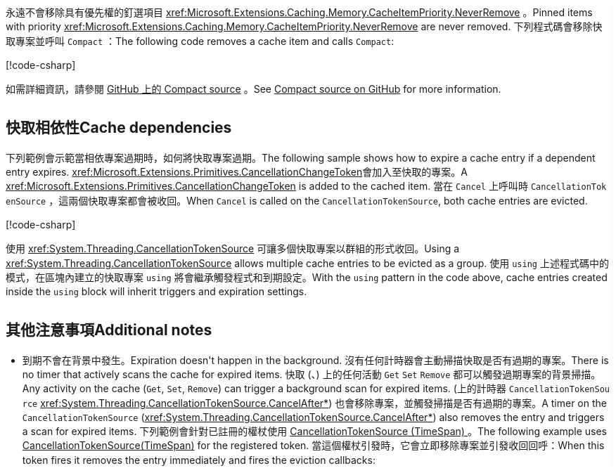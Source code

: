 <span data-ttu-id="5bff0-211">永遠不會移除具有優先權的釘選項目 <xref:Microsoft.Extensions.Caching.Memory.CacheItemPriority.NeverRemove> 。</span><span class="sxs-lookup"><span data-stu-id="5bff0-211">Pinned items with priority <xref:Microsoft.Extensions.Caching.Memory.CacheItemPriority.NeverRemove> are never removed.</span></span> <span data-ttu-id="5bff0-212">下列程式碼會移除快取專案並呼叫 `Compact` ：</span><span class="sxs-lookup"><span data-stu-id="5bff0-212">The following code removes a cache item and calls `Compact`:</span></span>

[!code-csharp[](memory/3.0sample/RPcache/Pages/TestCache.cshtml.cs?name=snippet3)]

<span data-ttu-id="5bff0-213">如需詳細資訊，請參閱 [GitHub 上的 Compact source](https://github.com/dotnet/extensions/blob/v3.0.0-preview8.19405.4/src/Caching/Memory/src/MemoryCache.cs#L382-L393) 。</span><span class="sxs-lookup"><span data-stu-id="5bff0-213">See [Compact source on GitHub](https://github.com/dotnet/extensions/blob/v3.0.0-preview8.19405.4/src/Caching/Memory/src/MemoryCache.cs#L382-L393) for more information.</span></span>

## <a name="cache-dependencies"></a><span data-ttu-id="5bff0-214">快取相依性</span><span class="sxs-lookup"><span data-stu-id="5bff0-214">Cache dependencies</span></span>

<span data-ttu-id="5bff0-215">下列範例會示範當相依專案過期時，如何將快取專案過期。</span><span class="sxs-lookup"><span data-stu-id="5bff0-215">The following sample shows how to expire a cache entry if a dependent entry expires.</span></span> <span data-ttu-id="5bff0-216"><xref:Microsoft.Extensions.Primitives.CancellationChangeToken>會加入至快取的專案。</span><span class="sxs-lookup"><span data-stu-id="5bff0-216">A <xref:Microsoft.Extensions.Primitives.CancellationChangeToken> is added to the cached item.</span></span> <span data-ttu-id="5bff0-217">當在 `Cancel` 上呼叫時 `CancellationTokenSource` ，這兩個快取專案都會被收回。</span><span class="sxs-lookup"><span data-stu-id="5bff0-217">When `Cancel` is called on the `CancellationTokenSource`, both cache entries are evicted.</span></span>

[!code-csharp[](memory/3.0sample/WebCacheSample/Controllers/HomeController.cs?name=snippet_ed)]

<span data-ttu-id="5bff0-218">使用 <xref:System.Threading.CancellationTokenSource> 可讓多個快取專案以群組的形式收回。</span><span class="sxs-lookup"><span data-stu-id="5bff0-218">Using a <xref:System.Threading.CancellationTokenSource> allows multiple cache entries to be evicted as a group.</span></span> <span data-ttu-id="5bff0-219">使用 `using` 上述程式碼中的模式，在區塊內建立的快取專案 `using` 將會繼承觸發程式和到期設定。</span><span class="sxs-lookup"><span data-stu-id="5bff0-219">With the `using` pattern in the code above, cache entries created inside the `using` block will inherit triggers and expiration settings.</span></span>

## <a name="additional-notes"></a><span data-ttu-id="5bff0-220">其他注意事項</span><span class="sxs-lookup"><span data-stu-id="5bff0-220">Additional notes</span></span>

* <span data-ttu-id="5bff0-221">到期不會在背景中發生。</span><span class="sxs-lookup"><span data-stu-id="5bff0-221">Expiration doesn't happen in the background.</span></span> <span data-ttu-id="5bff0-222">沒有任何計時器會主動掃描快取是否有過期的專案。</span><span class="sxs-lookup"><span data-stu-id="5bff0-222">There is no timer that actively scans the cache for expired items.</span></span> <span data-ttu-id="5bff0-223">快取 (、) 上的任何活動 `Get` `Set` `Remove` 都可以觸發過期專案的背景掃描。</span><span class="sxs-lookup"><span data-stu-id="5bff0-223">Any activity on the cache (`Get`, `Set`, `Remove`) can trigger a background scan for expired items.</span></span> <span data-ttu-id="5bff0-224"> (上的計時器 `CancellationTokenSource` <xref:System.Threading.CancellationTokenSource.CancelAfter*>) 也會移除專案，並觸發掃描是否有過期的專案。</span><span class="sxs-lookup"><span data-stu-id="5bff0-224">A timer on the `CancellationTokenSource` (<xref:System.Threading.CancellationTokenSource.CancelAfter*>) also removes the entry and triggers a scan for expired items.</span></span> <span data-ttu-id="5bff0-225">下列範例會針對已註冊的權杖使用 [CancellationTokenSource (TimeSpan) ](/dotnet/api/system.threading.cancellationtokensource.-ctor) 。</span><span class="sxs-lookup"><span data-stu-id="5bff0-225">The following example uses [CancellationTokenSource(TimeSpan)](/dotnet/api/system.threading.cancellationtokensource.-ctor) for the registered token.</span></span> <span data-ttu-id="5bff0-226">當這個權杖引發時，它會立即移除專案並引發收回回呼：</span><span class="sxs-lookup"><span data-stu-id="5bff0-226">When this token fires it removes the entry immediately and fires the eviction callbacks:</span></span>
